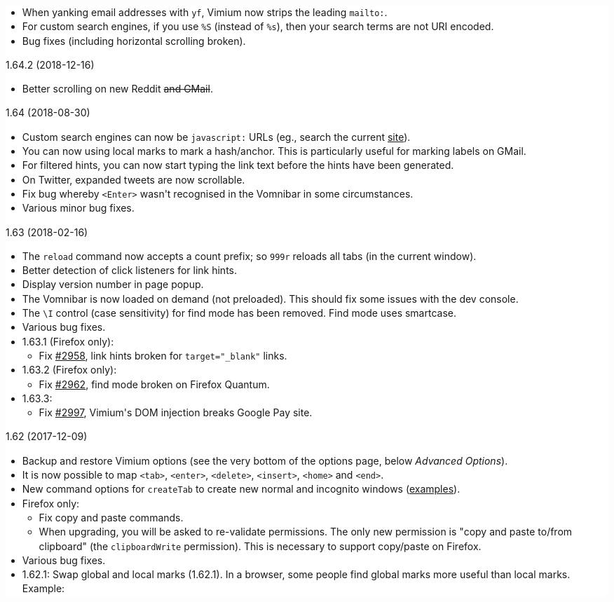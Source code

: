 - When yanking email addresses with `yf`, Vimium now strips the leading `mailto:`.
- For custom search engines, if you use `%S` (instead of `%s`), then your search terms are not URI
  encoded.
- Bug fixes (including horizontal scrolling broken).

1.64.2 (2018-12-16)

- Better scrolling on new Reddit ~~and GMail~~.

1.64 (2018-08-30)

- Custom search engines can now be `javascript:` URLs (eg., search the current
  [site](https://github.com/philc/vimium/issues/2956#issuecomment-366509915)).
- You can now using local marks to mark a hash/anchor. This is particularly useful for marking
  labels on GMail.
- For filtered hints, you can now start typing the link text before the hints have been generated.
- On Twitter, expanded tweets are now scrollable.
- Fix bug whereby `<Enter>` wasn't recognised in the Vomnibar in some circumstances.
- Various minor bug fixes.

1.63 (2018-02-16)

- The `reload` command now accepts a count prefix; so `999r` reloads all tabs (in the current
  window).
- Better detection of click listeners for link hints.
- Display version number in page popup.
- The Vomnibar is now loaded on demand (not preloaded). This should fix some issues with the dev
  console.
- The `\I` control (case sensitivity) for find mode has been removed. Find mode uses smartcase.
- Various bug fixes.
- 1.63.1 (Firefox only):
  - Fix [#2958](https://github.com/philc/vimium/issues/2958#issuecomment-366488659), link hints
    broken for `target="_blank"` links.
- 1.63.2 (Firefox only):
  - Fix [#2962](https://github.com/philc/vimium/issues/2962), find mode broken on Firefox Quantum.
- 1.63.3:
  - Fix [#2997](https://github.com/philc/vimium/issues/2997), Vimium's DOM injection breaks Google
    Pay site.

1.62 (2017-12-09)

- Backup and restore Vimium options (see the very bottom of the options page, below _Advanced
  Options_).
- It is now possible to map `<tab>`, `<enter>`, `<delete>`, `<insert>`, `<home>` and `<end>`.
- New command options for `createTab` to create new normal and incognito windows
  ([examples](https://github.com/philc/vimium/wiki/Tips-and-Tricks#creating-tabs-with-urls-and-windows)).
- Firefox only:
  - Fix copy and paste commands.
  - When upgrading, you will be asked to re-validate permissions. The only new permission is "copy
    and paste to/from clipboard" (the `clipboardWrite` permission). This is necessary to support
    copy/paste on Firefox.
- Various bug fixes.
- 1.62.1: Swap global and local marks (1.62.1). In a browser, some people find global marks more
  useful than local marks. Example:
